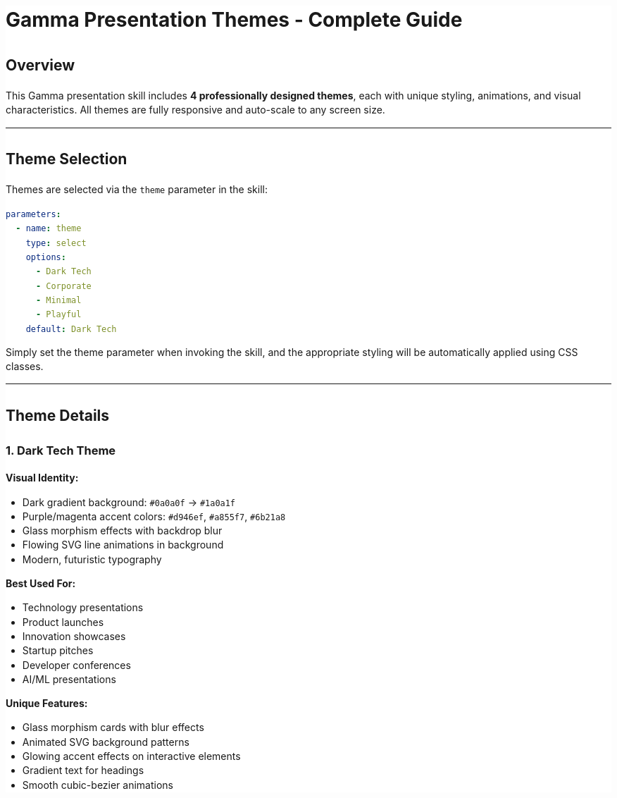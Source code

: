 # Gamma Presentation Themes - Complete Guide

## Overview

This Gamma presentation skill includes **4 professionally designed themes**, each with unique styling, animations, and visual characteristics. All themes are fully responsive and auto-scale to any screen size.

---

## Theme Selection

Themes are selected via the `theme` parameter in the skill:

```yaml
parameters:
  - name: theme
    type: select
    options:
      - Dark Tech
      - Corporate
      - Minimal
      - Playful
    default: Dark Tech
```

Simply set the theme parameter when invoking the skill, and the appropriate styling will be automatically applied using CSS classes.

---

## Theme Details

### 1. Dark Tech Theme

**Visual Identity:**
- Dark gradient background: `#0a0a0f` → `#1a0a1f`
- Purple/magenta accent colors: `#d946ef`, `#a855f7`, `#6b21a8`
- Glass morphism effects with backdrop blur
- Flowing SVG line animations in background
- Modern, futuristic typography

**Best Used For:**
- Technology presentations
- Product launches
- Innovation showcases
- Startup pitches
- Developer conferences
- AI/ML presentations

**Unique Features:**
- Glass morphism cards with blur effects
- Animated SVG background patterns
- Glowing accent effects on interactive elements
- Gradient text for headings
- Smooth cubic-bezier animations
